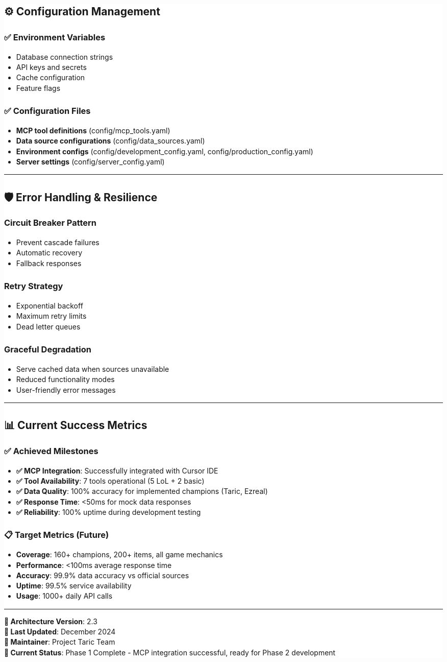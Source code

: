 
## ⚙️ **Configuration Management**

### ✅ **Environment Variables**
- Database connection strings
- API keys and secrets
- Cache configuration
- Feature flags

### ✅ **Configuration Files**
- **MCP tool definitions** (config/mcp_tools.yaml)
- **Data source configurations** (config/data_sources.yaml)
- **Environment configs** (config/development_config.yaml, config/production_config.yaml)
- **Server settings** (config/server_config.yaml)

---

## 🛡️ **Error Handling & Resilience**

### Circuit Breaker Pattern
- Prevent cascade failures
- Automatic recovery
- Fallback responses

### Retry Strategy
- Exponential backoff
- Maximum retry limits
- Dead letter queues

### Graceful Degradation
- Serve cached data when sources unavailable
- Reduced functionality modes
- User-friendly error messages

---

## 📊 **Current Success Metrics**

### ✅ **Achieved Milestones**
- **✅ MCP Integration**: Successfully integrated with Cursor IDE
- **✅ Tool Availability**: 7 tools operational (5 LoL + 2 basic)
- **✅ Data Quality**: 100% accuracy for implemented champions (Taric, Ezreal)
- **✅ Response Time**: <50ms for mock data responses
- **✅ Reliability**: 100% uptime during development testing

### 📋 **Target Metrics (Future)**
- **Coverage**: 160+ champions, 200+ items, all game mechanics
- **Performance**: <100ms average response time
- **Accuracy**: 99.9% data accuracy vs official sources
- **Uptime**: 99.5% service availability
- **Usage**: 1000+ daily API calls

---

**📝 Architecture Version**: 2.3  
**📅 Last Updated**: December 2024  
**👤 Maintainer**: Project Taric Team  
**🔗 Current Status**: Phase 1 Complete - MCP integration successful, ready for Phase 2 development 